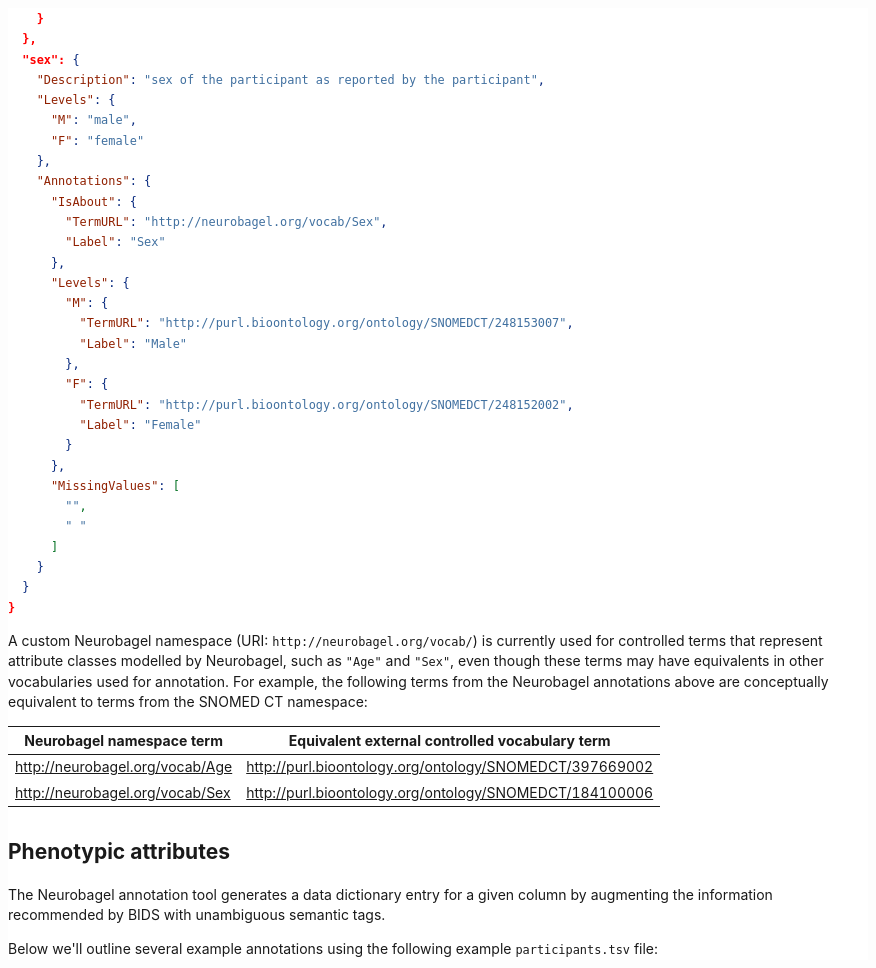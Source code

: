 ```json hl_lines="5-14 22-41"
    }
  },
  "sex": {
    "Description": "sex of the participant as reported by the participant",
    "Levels": {
      "M": "male",
      "F": "female"
    },
    "Annotations": {
      "IsAbout": {
        "TermURL": "http://neurobagel.org/vocab/Sex",
        "Label": "Sex"
      },
      "Levels": {
        "M": {
          "TermURL": "http://purl.bioontology.org/ontology/SNOMEDCT/248153007",
          "Label": "Male"
        },
        "F": {
          "TermURL": "http://purl.bioontology.org/ontology/SNOMEDCT/248152002",
          "Label": "Female"
        }
      },
      "MissingValues": [
        "",
        " "
      ]
    }
  }
}
```

A custom Neurobagel namespace (URI: `http://neurobagel.org/vocab/`) is currently used for controlled terms that represent attribute classes modelled by Neurobagel, such as `"Age"` and `"Sex"`, even though these terms may have equivalents in other vocabularies used for annotation. For example, the following terms from the Neurobagel annotations above are conceptually equivalent to terms from the SNOMED CT namespace:

| Neurobagel namespace term       | Equivalent external controlled vocabulary term                     |
|---------------------------------|---------------------------------------------------------|
| http://neurobagel.org/vocab/Age | http://purl.bioontology.org/ontology/SNOMEDCT/397669002 |
| http://neurobagel.org/vocab/Sex | http://purl.bioontology.org/ontology/SNOMEDCT/184100006 |

## Phenotypic attributes

The Neurobagel annotation tool generates a data dictionary entry for a given column 
by augmenting the information recommended by BIDS with unambiguous semantic tags.

Below we'll outline several example annotations using the following example `participants.tsv` file:
